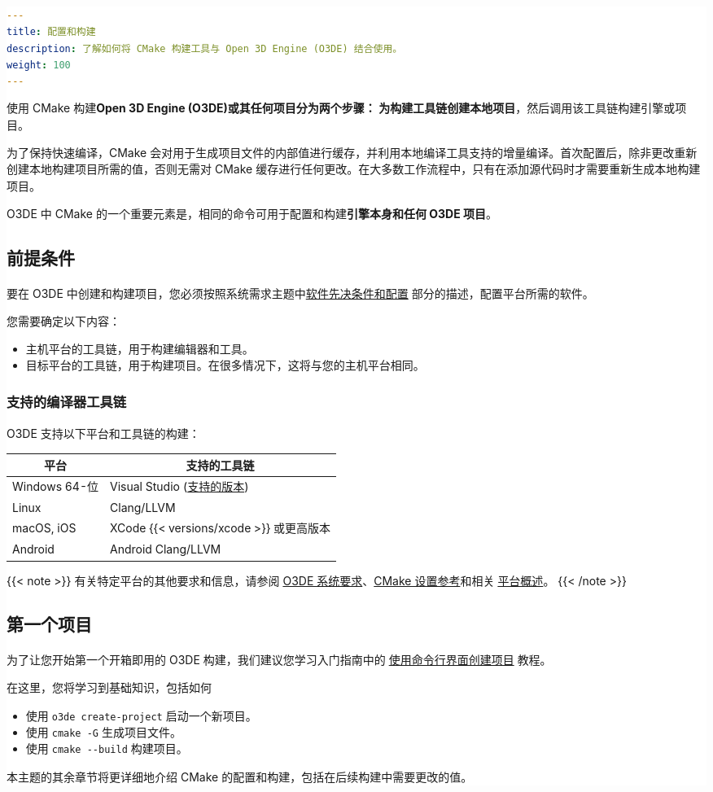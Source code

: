 ```yaml
---
title: 配置和构建
description: 了解如何将 CMake 构建工具与 Open 3D Engine (O3DE) 结合使用。
weight: 100
---
```


使用 CMake 构建**Open 3D Engine (O3DE)**或其任何项目分为两个步骤： 为构建工具链创建**本地项目**，然后调用该工具链构建引擎或项目。

为了保持快速编译，CMake 会对用于生成项目文件的内部值进行缓存，并利用本地编译工具支持的增量编译。首次配置后，除非更改重新创建本地构建项目所需的值，否则无需对 CMake 缓存进行任何更改。在大多数工作流程中，只有在添加源代码时才需要重新生成本地构建项目。

O3DE 中 CMake 的一个重要元素是，相同的命令可用于配置和构建**引擎本身和任何 O3DE 项目**。

## 前提条件

要在 O3DE 中创建和构建项目，您必须按照系统需求主题中[软件先决条件和配置](/docs/welcome-guide/requirements/#software-prerequisites) 部分的描述，配置平台所需的软件。

您需要确定以下内容：

* 主机平台的工具链，用于构建编辑器和工具。
* 目标平台的工具链，用于构建项目。在很多情况下，这将与您的主机平台相同。

### 支持的编译器工具链

O3DE 支持以下平台和工具链的构建：

| 平台 | 支持的工具链 |
| --- | --- |
| Windows 64-位 | Visual Studio ([支持的版本](/docs/welcome-guide/requirements/#microsoft-visual-studio)) |
| Linux | Clang/LLVM |
| macOS, iOS | XCode {{< versions/xcode >}} 或更高版本 |
| Android | Android Clang/LLVM |

{{< note >}}
有关特定平台的其他要求和信息，请参阅 [O3DE 系统要求](/docs/welcome-guide/requirements)、[CMake 设置参考](/docs/user-guide/build/reference)和相关 [平台概述](/docs/user-guide/platforms/)。
{{< /note >}}

## 第一个项目

为了让您开始第一个开箱即用的 O3DE 构建，我们建议您学习入门指南中的 [使用命令行界面创建项目](/docs/welcome-guide/create/creating-projects-using-cli/) 教程。

在这里，您将学习到基础知识，包括如何

* 使用 `o3de create-project` 启动一个新项目。
* 使用 `cmake -G` 生成项目文件。
* 使用 `cmake --build` 构建项目。

本主题的其余章节将更详细地介绍 CMake 的配置和构建，包括在后续构建中需要更改的值。

